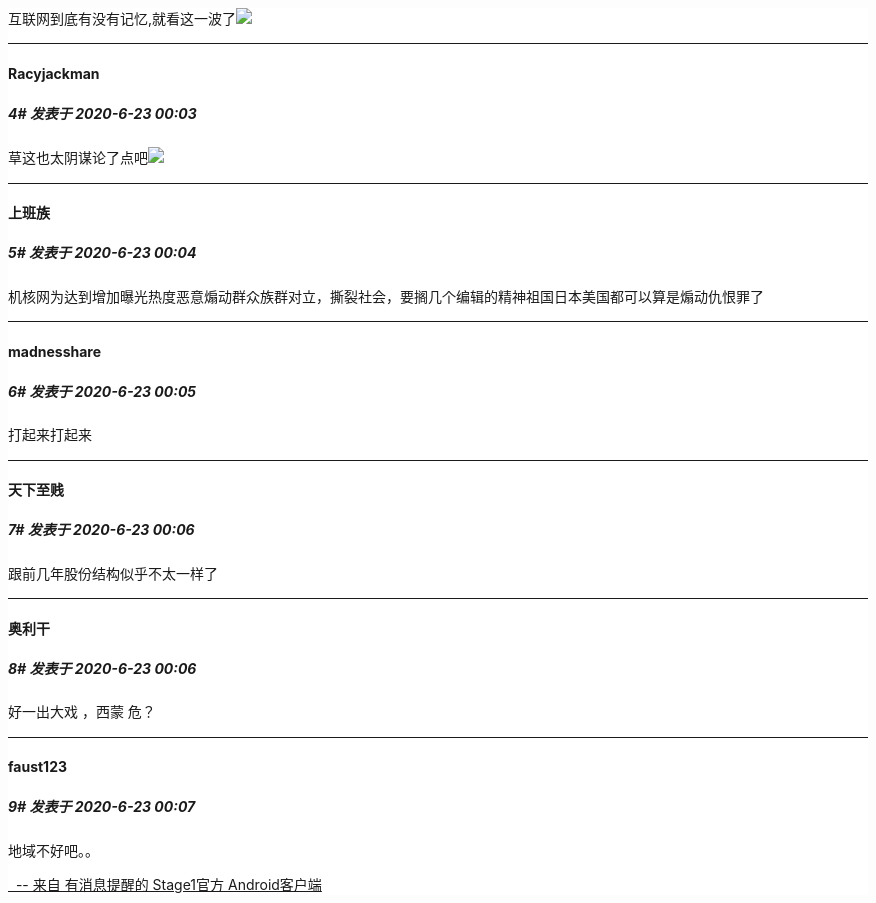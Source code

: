 
互联网到底有没有记忆,就看这一波了<img src="https://static.saraba1st.com/image/smiley/face2017/067.png" referrerpolicy="no-referrer">


-----

####  Racyjackman  
##### 4#       发表于 2020-6-23 00:03


草这也太阴谋论了点吧<img src="https://static.saraba1st.com/image/smiley/face2017/067.png" referrerpolicy="no-referrer">


-----

####  上班族  
##### 5#       发表于 2020-6-23 00:04


机核网为达到增加曝光热度恶意煽动群众族群对立，撕裂社会，要搁几个编辑的精神祖国日本美国都可以算是煽动仇恨罪了


-----

####  madnesshare  
##### 6#       发表于 2020-6-23 00:05


打起来打起来


-----

####  天下至贱  
##### 7#       发表于 2020-6-23 00:06


跟前几年股份结构似乎不太一样了


-----

####  奥利干  
##### 8#       发表于 2020-6-23 00:06


好一出大戏 ，西蒙 危？


-----

####  faust123  
##### 9#       发表于 2020-6-23 00:07


地域不好吧。。

[  -- 来自 有消息提醒的 Stage1官方 Android客户端](https://www.coolapk.com/apk/140634)
